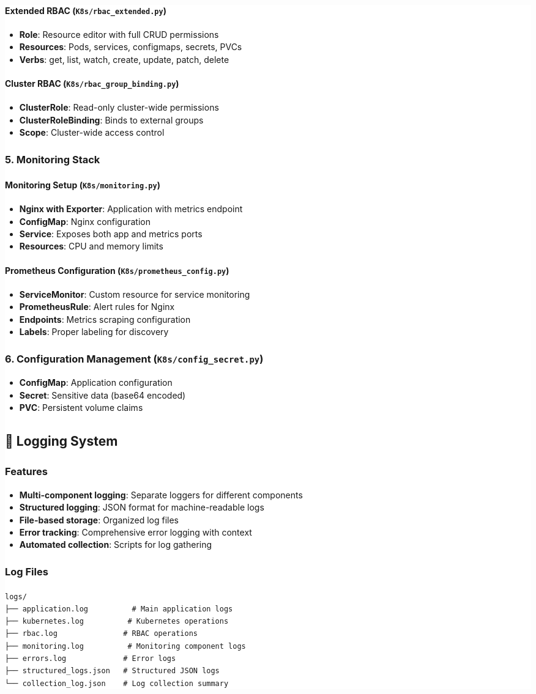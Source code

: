 #### Extended RBAC (`K8s/rbac_extended.py`)
- **Role**: Resource editor with full CRUD permissions
- **Resources**: Pods, services, configmaps, secrets, PVCs
- **Verbs**: get, list, watch, create, update, patch, delete

#### Cluster RBAC (`K8s/rbac_group_binding.py`)
- **ClusterRole**: Read-only cluster-wide permissions
- **ClusterRoleBinding**: Binds to external groups
- **Scope**: Cluster-wide access control

### 5. Monitoring Stack

#### Monitoring Setup (`K8s/monitoring.py`)
- **Nginx with Exporter**: Application with metrics endpoint
- **ConfigMap**: Nginx configuration
- **Service**: Exposes both app and metrics ports
- **Resources**: CPU and memory limits

#### Prometheus Configuration (`K8s/prometheus_config.py`)
- **ServiceMonitor**: Custom resource for service monitoring
- **PrometheusRule**: Alert rules for Nginx
- **Endpoints**: Metrics scraping configuration
- **Labels**: Proper labeling for discovery

### 6. Configuration Management (`K8s/config_secret.py`)
- **ConfigMap**: Application configuration
- **Secret**: Sensitive data (base64 encoded)
- **PVC**: Persistent volume claims

## 📝 Logging System

### Features
- **Multi-component logging**: Separate loggers for different components
- **Structured logging**: JSON format for machine-readable logs
- **File-based storage**: Organized log files
- **Error tracking**: Comprehensive error logging with context
- **Automated collection**: Scripts for log gathering

### Log Files
```
logs/
├── application.log          # Main application logs
├── kubernetes.log          # Kubernetes operations
├── rbac.log               # RBAC operations
├── monitoring.log          # Monitoring component logs
├── errors.log             # Error logs
├── structured_logs.json   # Structured JSON logs
└── collection_log.json    # Log collection summary
```
